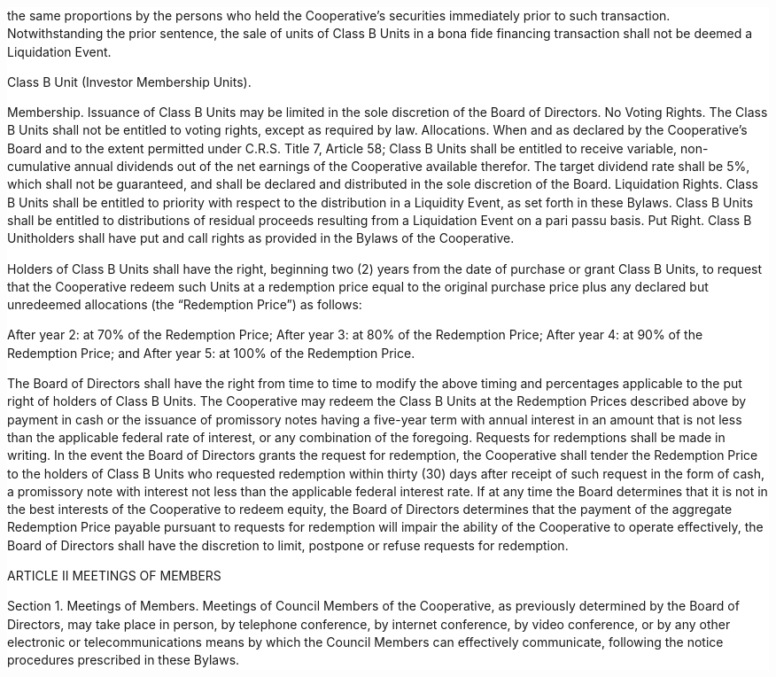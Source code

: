 the same proportions by the persons who held the Cooperative’s securities immediately prior to such
transaction. Notwithstanding the prior sentence, the sale of units of Class B Units in a bona fide
financing transaction shall not be deemed a Liquidation Event.

Class B Unit (Investor Membership Units).

Membership. Issuance of Class B Units may be limited in the sole discretion of the Board of
Directors. No Voting Rights. The Class B Units shall not be entitled to voting rights, except as
required by law. Allocations. When and as declared by the Cooperative’s Board and to the extent
permitted under C.R.S. Title 7, Article 58; Class B Units shall be entitled to receive variable,
non-cumulative annual dividends out of the net earnings of the Cooperative available therefor. The
target dividend rate shall be 5%, which shall not be guaranteed, and shall be declared and
distributed in the sole discretion of the Board. Liquidation Rights. Class B Units shall be entitled
to priority with respect to the distribution in a Liquidity Event, as set forth in these Bylaws.
Class B Units shall be entitled to distributions of residual proceeds resulting from a Liquidation
Event on a pari passu basis. Put Right. Class B Unitholders shall have put and call rights as
provided in the Bylaws of the Cooperative.

Holders of Class B Units shall have the right, beginning two (2) years from the date of purchase or
grant Class B Units, to request that the Cooperative redeem such Units at a redemption price equal
to the original purchase price plus any declared but unredeemed allocations (the “Redemption Price”)
as follows:

After year 2: at 70% of the Redemption Price; After year 3: at 80% of the Redemption Price; After
year 4: at 90% of the Redemption Price; and After year 5: at 100% of the Redemption Price.

The Board of Directors shall have the right from time to time to modify the above timing and
percentages applicable to the put right of holders of Class B Units. The Cooperative may redeem the
Class B Units at the Redemption Prices described above by payment in cash or the issuance of
promissory notes having a five-year term with annual interest in an amount that is not less than the
applicable federal rate of interest, or any combination of the foregoing. Requests for redemptions
shall be made in writing. In the event the Board of Directors grants the request for redemption, the
Cooperative shall tender the Redemption Price to the holders of Class B Units who requested
redemption within thirty (30) days after receipt of such request in the form of cash, a promissory
note with interest not less than the applicable federal interest rate. If at any time the Board
determines that it is not in the best interests of the Cooperative to redeem equity, the Board of
Directors determines that the payment of the aggregate Redemption Price payable pursuant to requests
for redemption will impair the ability of the Cooperative to operate effectively, the Board of
Directors shall have the discretion to limit, postpone or refuse requests for redemption.

ARTICLE II MEETINGS OF MEMBERS

Section 1. Meetings of Members. Meetings of Council Members of the Cooperative, as previously
determined by the Board of Directors, may take place in person, by telephone conference, by internet
conference, by video conference, or by any other electronic or telecommunications means by which the
Council Members can effectively communicate, following the notice procedures prescribed in these
Bylaws.
